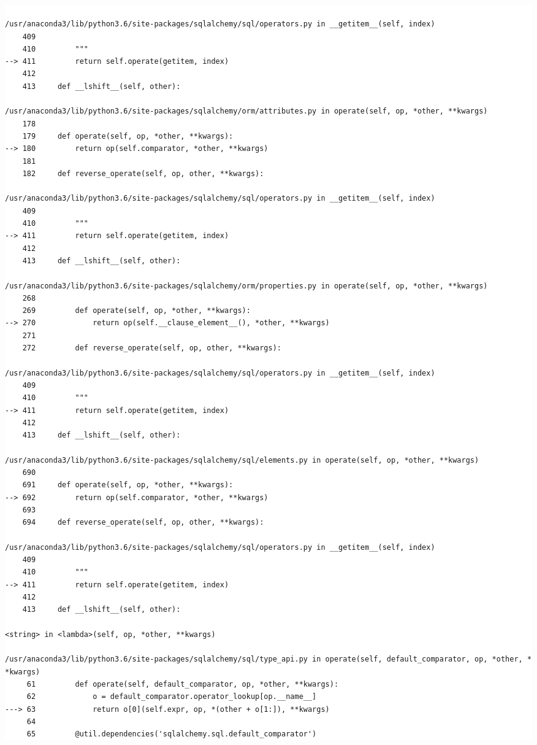 ```

/usr/anaconda3/lib/python3.6/site-packages/sqlalchemy/sql/operators.py in __getitem__(self, index)
    409 
    410         """
--> 411         return self.operate(getitem, index)
    412 
    413     def __lshift__(self, other):

/usr/anaconda3/lib/python3.6/site-packages/sqlalchemy/orm/attributes.py in operate(self, op, *other, **kwargs)
    178 
    179     def operate(self, op, *other, **kwargs):
--> 180         return op(self.comparator, *other, **kwargs)
    181 
    182     def reverse_operate(self, op, other, **kwargs):

/usr/anaconda3/lib/python3.6/site-packages/sqlalchemy/sql/operators.py in __getitem__(self, index)
    409 
    410         """
--> 411         return self.operate(getitem, index)
    412 
    413     def __lshift__(self, other):

/usr/anaconda3/lib/python3.6/site-packages/sqlalchemy/orm/properties.py in operate(self, op, *other, **kwargs)
    268 
    269         def operate(self, op, *other, **kwargs):
--> 270             return op(self.__clause_element__(), *other, **kwargs)
    271 
    272         def reverse_operate(self, op, other, **kwargs):

/usr/anaconda3/lib/python3.6/site-packages/sqlalchemy/sql/operators.py in __getitem__(self, index)
    409 
    410         """
--> 411         return self.operate(getitem, index)
    412 
    413     def __lshift__(self, other):

/usr/anaconda3/lib/python3.6/site-packages/sqlalchemy/sql/elements.py in operate(self, op, *other, **kwargs)
    690 
    691     def operate(self, op, *other, **kwargs):
--> 692         return op(self.comparator, *other, **kwargs)
    693 
    694     def reverse_operate(self, op, other, **kwargs):

/usr/anaconda3/lib/python3.6/site-packages/sqlalchemy/sql/operators.py in __getitem__(self, index)
    409 
    410         """
--> 411         return self.operate(getitem, index)
    412 
    413     def __lshift__(self, other):

<string> in <lambda>(self, op, *other, **kwargs)

/usr/anaconda3/lib/python3.6/site-packages/sqlalchemy/sql/type_api.py in operate(self, default_comparator, op, *other, **kwargs)
     61         def operate(self, default_comparator, op, *other, **kwargs):
     62             o = default_comparator.operator_lookup[op.__name__]
---> 63             return o[0](self.expr, op, *(other + o[1:]), **kwargs)
     64 
     65         @util.dependencies('sqlalchemy.sql.default_comparator')

```